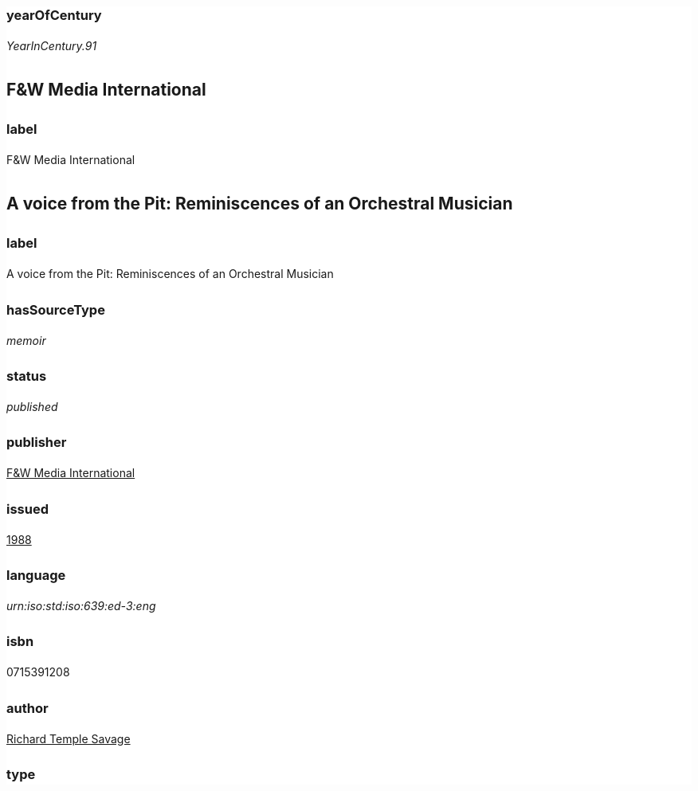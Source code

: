 ### yearOfCentury


*YearInCentury.91*

## F&W Media International

### label


F&W Media International

## A voice from the Pit: Reminiscences of an Orchestral Musician

### label


A voice from the Pit: Reminiscences of an Orchestral Musician

### hasSourceType


*memoir*

### status


*published*

### publisher


[F&W Media International](#F&W-Media-International)

### issued


[1988](#1988)

### language


*urn:iso:std:iso:639:ed-3:eng*

### isbn


0715391208

### author


[Richard Temple Savage](#Richard-Temple-Savage)

### type
